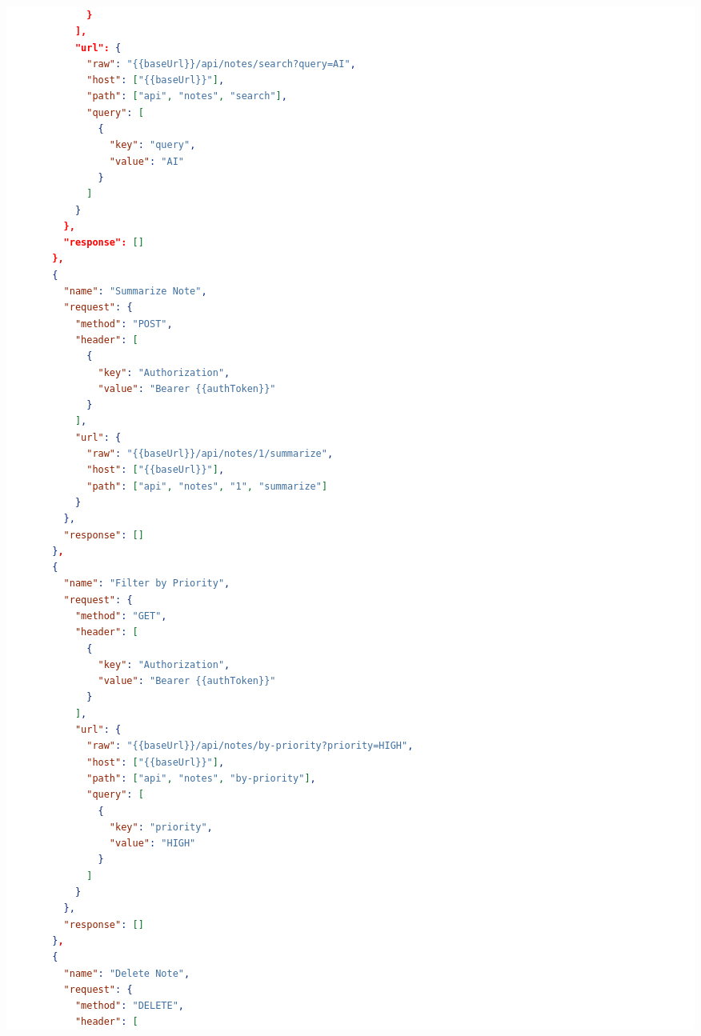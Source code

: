 ```json
              }
            ],
            "url": {
              "raw": "{{baseUrl}}/api/notes/search?query=AI",
              "host": ["{{baseUrl}}"],
              "path": ["api", "notes", "search"],
              "query": [
                {
                  "key": "query",
                  "value": "AI"
                }
              ]
            }
          },
          "response": []
        },
        {
          "name": "Summarize Note",
          "request": {
            "method": "POST",
            "header": [
              {
                "key": "Authorization",
                "value": "Bearer {{authToken}}"
              }
            ],
            "url": {
              "raw": "{{baseUrl}}/api/notes/1/summarize",
              "host": ["{{baseUrl}}"],
              "path": ["api", "notes", "1", "summarize"]
            }
          },
          "response": []
        },
        {
          "name": "Filter by Priority",
          "request": {
            "method": "GET",
            "header": [
              {
                "key": "Authorization",
                "value": "Bearer {{authToken}}"
              }
            ],
            "url": {
              "raw": "{{baseUrl}}/api/notes/by-priority?priority=HIGH",
              "host": ["{{baseUrl}}"],
              "path": ["api", "notes", "by-priority"],
              "query": [
                {
                  "key": "priority",
                  "value": "HIGH"
                }
              ]
            }
          },
          "response": []
        },
        {
          "name": "Delete Note",
          "request": {
            "method": "DELETE",
            "header": [
```